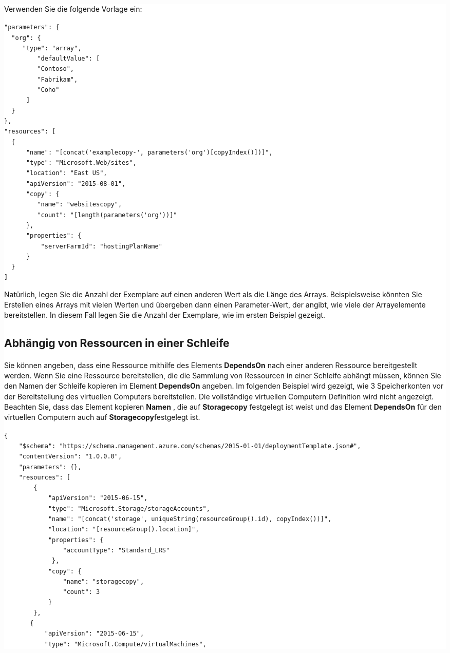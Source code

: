 Verwenden Sie die folgende Vorlage ein:

    "parameters": { 
      "org": { 
         "type": "array", 
             "defaultValue": [ 
             "Contoso", 
             "Fabrikam", 
             "Coho" 
          ] 
      }
    }, 
    "resources": [ 
      { 
          "name": "[concat('examplecopy-', parameters('org')[copyIndex()])]", 
          "type": "Microsoft.Web/sites", 
          "location": "East US", 
          "apiVersion": "2015-08-01",
          "copy": { 
             "name": "websitescopy", 
             "count": "[length(parameters('org'))]" 
          }, 
          "properties": {
              "serverFarmId": "hostingPlanName"
          } 
      } 
    ]

Natürlich, legen Sie die Anzahl der Exemplare auf einen anderen Wert als die Länge des Arrays. Beispielsweise könnten Sie Erstellen eines Arrays mit vielen Werten und übergeben dann einen Parameter-Wert, der angibt, wie viele der Arrayelemente bereitstellen. In diesem Fall legen Sie die Anzahl der Exemplare, wie im ersten Beispiel gezeigt. 

## <a name="depending-on-resources-in-a-loop"></a>Abhängig von Ressourcen in einer Schleife

Sie können angeben, dass eine Ressource mithilfe des Elements **DependsOn** nach einer anderen Ressource bereitgestellt werden. Wenn Sie eine Ressource bereitstellen, die die Sammlung von Ressourcen in einer Schleife abhängt müssen, können Sie den Namen der Schleife kopieren im Element **DependsOn** angeben. Im folgenden Beispiel wird gezeigt, wie 3 Speicherkonten vor der Bereitstellung des virtuellen Computers bereitstellen. Die vollständige virtuellen Computern Definition wird nicht angezeigt. Beachten Sie, dass das Element kopieren **Namen** , die auf **Storagecopy** festgelegt ist weist und das Element **DependsOn** für den virtuellen Computern auch auf **Storagecopy**festgelegt ist.

    {
        "$schema": "https://schema.management.azure.com/schemas/2015-01-01/deploymentTemplate.json#",
        "contentVersion": "1.0.0.0",
        "parameters": {},
        "resources": [
            {
                "apiVersion": "2015-06-15",
                "type": "Microsoft.Storage/storageAccounts",
                "name": "[concat('storage', uniqueString(resourceGroup().id), copyIndex())]",
                "location": "[resourceGroup().location]",
                "properties": {
                    "accountType": "Standard_LRS"
                 },
                "copy": { 
                    "name": "storagecopy", 
                    "count": 3 
                }
            },
           {
               "apiVersion": "2015-06-15", 
               "type": "Microsoft.Compute/virtualMachines", 